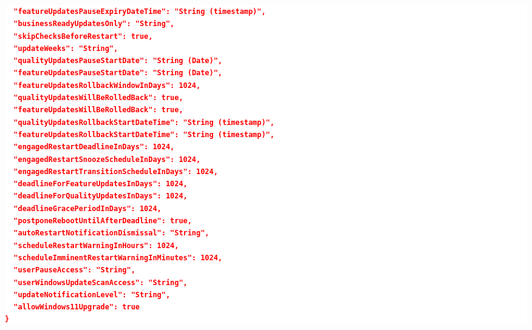 ``` json
  "featureUpdatesPauseExpiryDateTime": "String (timestamp)",
  "businessReadyUpdatesOnly": "String",
  "skipChecksBeforeRestart": true,
  "updateWeeks": "String",
  "qualityUpdatesPauseStartDate": "String (Date)",
  "featureUpdatesPauseStartDate": "String (Date)",
  "featureUpdatesRollbackWindowInDays": 1024,
  "qualityUpdatesWillBeRolledBack": true,
  "featureUpdatesWillBeRolledBack": true,
  "qualityUpdatesRollbackStartDateTime": "String (timestamp)",
  "featureUpdatesRollbackStartDateTime": "String (timestamp)",
  "engagedRestartDeadlineInDays": 1024,
  "engagedRestartSnoozeScheduleInDays": 1024,
  "engagedRestartTransitionScheduleInDays": 1024,
  "deadlineForFeatureUpdatesInDays": 1024,
  "deadlineForQualityUpdatesInDays": 1024,
  "deadlineGracePeriodInDays": 1024,
  "postponeRebootUntilAfterDeadline": true,
  "autoRestartNotificationDismissal": "String",
  "scheduleRestartWarningInHours": 1024,
  "scheduleImminentRestartWarningInMinutes": 1024,
  "userPauseAccess": "String",
  "userWindowsUpdateScanAccess": "String",
  "updateNotificationLevel": "String",
  "allowWindows11Upgrade": true
}
```
